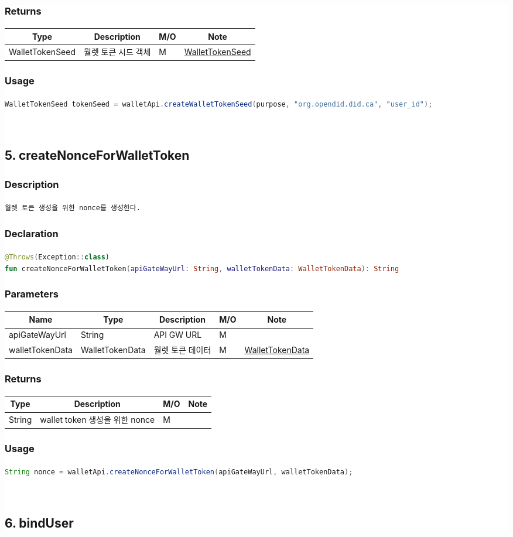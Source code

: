 ### Returns

| Type            | Description                  | **M/O** | **Note** |
|-----------------|-----------------------|---------|----------|
| WalletTokenSeed | 월렛 토큰 시드 객체   | M       |[WalletTokenSeed](#1-wallettokenseed)          |

### Usage

```java
WalletTokenSeed tokenSeed = walletApi.createWalletTokenSeed(purpose, "org.opendid.did.ca", "user_id");
```

<br>

## 5. createNonceForWalletToken

### Description
`월렛 토큰 생성을 위한 nonce를 생성한다.`

### Declaration

```kotlin
@Throws(Exception::class)
fun createNonceForWalletToken(apiGateWayUrl: String, walletTokenData: WalletTokenData): String
```

### Parameters

| Name           | Type           | Description                  | **M/O** | **Note** |
|----------------|----------------|-----------------------|---------|----------|
| apiGateWayUrl | String | API GW URL      | M       |          |
| walletTokenData | WalletTokenData | 월렛 토큰 데이터      | M       |[WalletTokenData](#2-wallettokendata)          |

### Returns

| Type    | Description              | **M/O** | **Note** |
|---------|-------------------|---------|----------|
| String  | wallet token 생성을 위한 nonce | M       |          |

### Usage

```java
String nonce = walletApi.createNonceForWalletToken(apiGateWayUrl, walletTokenData);
```

<br>

## 6. bindUser
